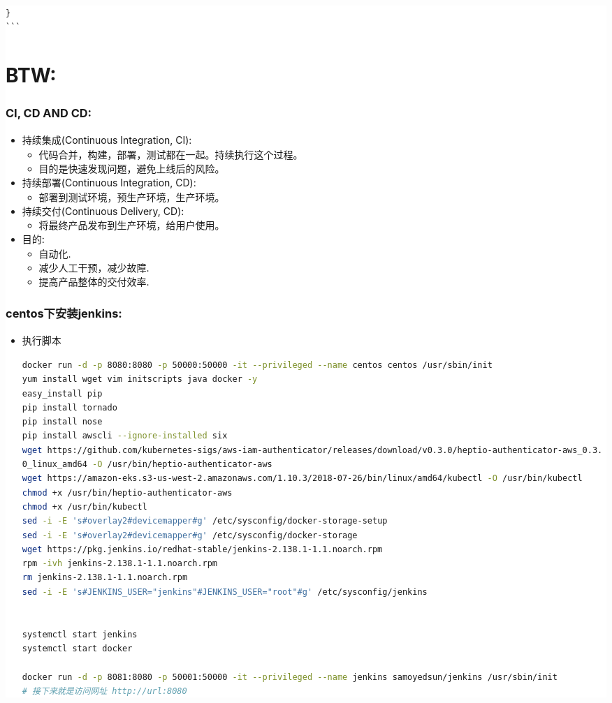     }
    ```


# BTW:

### CI, CD AND CD:
- 持续集成(Continuous Integration, CI):
    - 代码合并，构建，部署，测试都在一起。持续执行这个过程。
    - 目的是快速发现问题，避免上线后的风险。
- 持续部署(Continuous Integration, CD):
    - 部署到测试环境，预生产环境，生产环境。
- 持续交付(Continuous Delivery, CD):
    - 将最终产品发布到生产环境，给用户使用。
- 目的:
    - 自动化.
    - 减少人工干预，减少故障.
    - 提高产品整体的交付效率.

### centos下安装jenkins:
- 执行脚本
    ```bash
    docker run -d -p 8080:8080 -p 50000:50000 -it --privileged --name centos centos /usr/sbin/init
    yum install wget vim initscripts java docker -y
    easy_install pip
    pip install tornado
    pip install nose
    pip install awscli --ignore-installed six
    wget https://github.com/kubernetes-sigs/aws-iam-authenticator/releases/download/v0.3.0/heptio-authenticator-aws_0.3.0_linux_amd64 -O /usr/bin/heptio-authenticator-aws
    wget https://amazon-eks.s3-us-west-2.amazonaws.com/1.10.3/2018-07-26/bin/linux/amd64/kubectl -O /usr/bin/kubectl
    chmod +x /usr/bin/heptio-authenticator-aws
    chmod +x /usr/bin/kubectl
    sed -i -E 's#overlay2#devicemapper#g' /etc/sysconfig/docker-storage-setup
    sed -i -E 's#overlay2#devicemapper#g' /etc/sysconfig/docker-storage
    wget https://pkg.jenkins.io/redhat-stable/jenkins-2.138.1-1.1.noarch.rpm
    rpm -ivh jenkins-2.138.1-1.1.noarch.rpm
    rm jenkins-2.138.1-1.1.noarch.rpm
    sed -i -E 's#JENKINS_USER="jenkins"#JENKINS_USER="root"#g' /etc/sysconfig/jenkins


    systemctl start jenkins
    systemctl start docker

    docker run -d -p 8081:8080 -p 50001:50000 -it --privileged --name jenkins samoyedsun/jenkins /usr/sbin/init
    # 接下来就是访问网址 http://url:8080 
    ```
